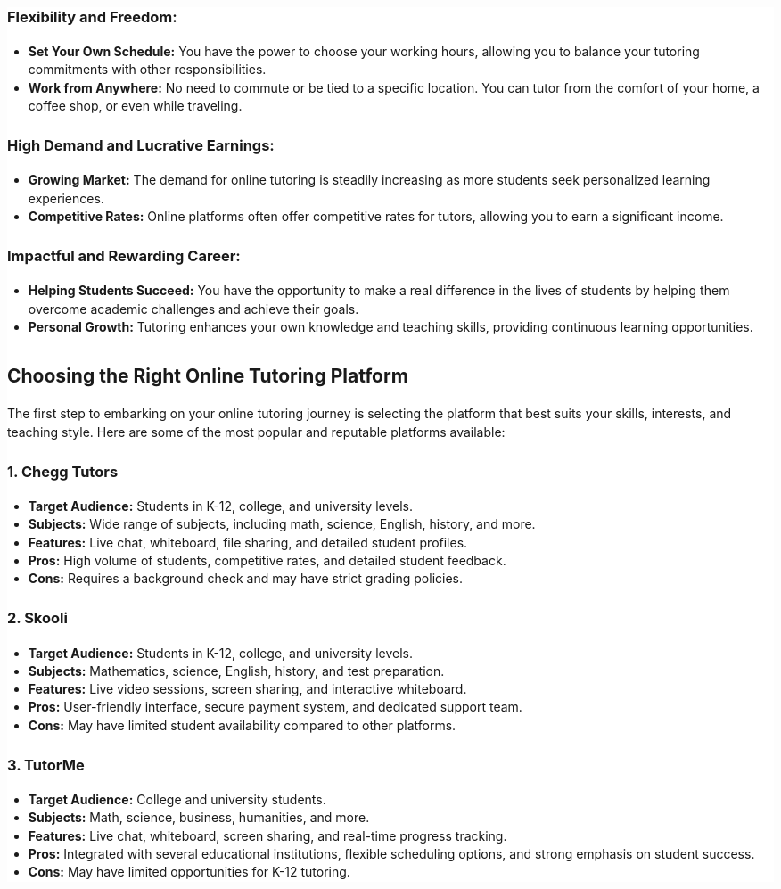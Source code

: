 ### Flexibility and Freedom:

* **Set Your Own Schedule:**  You have the power to choose your working hours, allowing you to balance your tutoring commitments with other responsibilities.
* **Work from Anywhere:** No need to commute or be tied to a specific location. You can tutor from the comfort of your home, a coffee shop, or even while traveling.

### High Demand and Lucrative Earnings:

* **Growing Market:** The demand for online tutoring is steadily increasing as more students seek personalized learning experiences.
* **Competitive Rates:**  Online platforms often offer competitive rates for tutors, allowing you to earn a significant income.

### Impactful and Rewarding Career:

* **Helping Students Succeed:**  You have the opportunity to make a real difference in the lives of students by helping them overcome academic challenges and achieve their goals.
* **Personal Growth:**  Tutoring enhances your own knowledge and teaching skills, providing continuous learning opportunities.

##  Choosing the Right Online Tutoring Platform

The first step to embarking on your online tutoring journey is selecting the platform that best suits your skills, interests, and teaching style.  Here are some of the most popular and reputable platforms available:

### 1.  Chegg Tutors

* **Target Audience:** Students in K-12, college, and university levels.
* **Subjects:**  Wide range of subjects, including math, science, English, history, and more.
* **Features:**  Live chat, whiteboard, file sharing, and detailed student profiles.
* **Pros:** High volume of students, competitive rates, and detailed student feedback.
* **Cons:**  Requires a background check and may have strict grading policies.

### 2.  Skooli

* **Target Audience:**  Students in K-12, college, and university levels.
* **Subjects:**  Mathematics, science, English, history, and test preparation.
* **Features:**  Live video sessions, screen sharing, and interactive whiteboard.
* **Pros:**  User-friendly interface, secure payment system, and dedicated support team.
* **Cons:**  May have limited student availability compared to other platforms.

### 3.  TutorMe

* **Target Audience:** College and university students.
* **Subjects:**  Math, science, business, humanities, and more.
* **Features:**  Live chat, whiteboard, screen sharing, and real-time progress tracking.
* **Pros:**  Integrated with several educational institutions,  flexible scheduling options, and strong emphasis on student success.
* **Cons:**  May have limited opportunities for K-12 tutoring.
